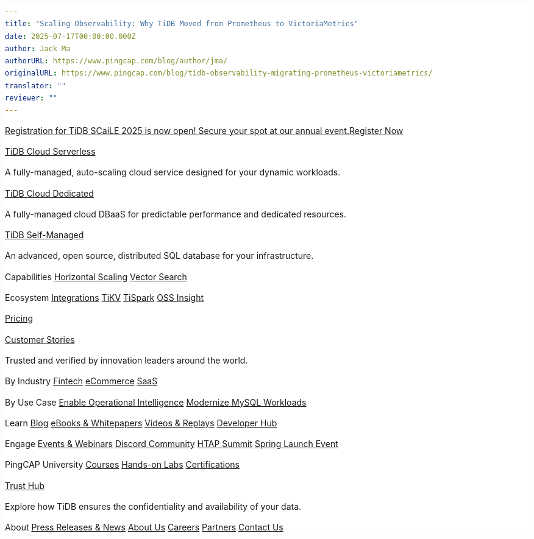```yaml
---
title: "Scaling Observability: Why TiDB Moved from Prometheus to VictoriaMetrics"
date: 2025-07-17T00:00:00.000Z
author: Jack Ma
authorURL: https://www.pingcap.com/blog/author/jma/
originalURL: https://www.pingcap.com/blog/tidb-observability-migrating-prometheus-victoriametrics/
translator: ""
reviewer: ""
---
```


<iframe src="https://www.googletagmanager.com/ns.html?id=GTM-TPX49SBK" height="0" width="0" style="display:none;visibility:hidden"></iframe>



<iframe src="https://www.googletagmanager.com/ns.html?id=GTM-52K4D8X" height="0" width="0" style="display:none;visibility:hidden"></iframe>

[Registration for TiDB SCaiLE 2025 is now open! Secure your spot at our annual event.Register Now][1]

[][2]

[TiDB Cloud Serverless][3]

A fully-managed, auto-scaling cloud service designed for your dynamic workloads.

[TiDB Cloud Dedicated][4]

A fully-managed cloud DBaaS for predictable performance and dedicated resources.

[TiDB Self-Managed][5]

An advanced, open source, distributed SQL database for your infrastructure.

Capabilities [Horizontal Scaling][6] [Vector Search][7]

Ecosystem [Integrations][8] [TiKV][9] [TiSpark][10] [OSS Insight][11]

[Pricing][12]

[Customer Stories][13]

Trusted and verified by innovation leaders around the world.

By Industry [Fintech][14] [eCommerce][15] [SaaS][16]

By Use Case [Enable Operational Intelligence][17] [Modernize MySQL Workloads][18]

Learn [Blog][19] [eBooks & Whitepapers][20] [Videos & Replays][21] [Developer Hub][22]

Engage [Events & Webinars][23] [Discord Community][24] [HTAP Summit][25] [Spring Launch Event][26]

PingCAP University [Courses][27] [Hands-on Labs][28] [Certifications][29]

[Trust Hub][30]

Explore how TiDB ensures the confidentiality and availability of your data.

About [Press Releases & News][31] [About Us][32] [Careers][33] [Partners][34] [Contact Us][35]


[1]: /tidb-scaile-summit/
[2]: https://www.pingcap.com "TiDB"
[3]: /tidb-cloud-serverless/
[4]: /tidb-cloud-dedicated/
[5]: /tidb-self-managed/
[6]: /horizontal-scaling-vs-vertical-scaling/
[7]: /ai/
[8]: https://www.pingcap.com/integrations/
[9]: https://github.com/tikv/tikv
[10]: https://github.com/pingcap/tispark
[11]: https://ossinsight.io/
[12]: /pricing/
[13]: /customers/
[14]: /solutions/fintech/
[15]: /solutions/e-commerce/
[16]: /solutions/saas/
[17]: https://www.pingcap.com/solutions/enable-operational-intelligence/
[18]: /solutions/modernize-mysql-workloads/
[19]: /blog/
[20]: /ebook-whitepaper/
[21]: /videos/
[22]: https://www.pingcap.com/developers/
[23]: /event/
[24]: https://discord.com/invite/vYU9h56kAX
[25]: /htap-summit/
[26]: /tidb-spring-launch-25/
[27]: https://www.pingcap.com/education/
[28]: /education/tidb-hands-on-labs/
[29]: https://www.pingcap.com/education/certification/
[30]: /trust-hub/
[31]: /press-releases-news/
[32]: /about-us/
[33]: https://www.pingcap.com/careers/
[34]: https://www.pingcap.com/partners/
[35]: https://www.pingcap.com/contact-us/
[36]: https://docs.pingcap.com/
[37]: https://tidbcloud.com/signin
[38]: https://tidbcloud.com/free-trial/
[39]: /tidb-cloud-serverless/
[40]: /tidb-cloud-dedicated/
[41]: /tidb-self-managed/
[42]: /horizontal-scaling-vs-vertical-scaling/
[43]: /ai/
[44]: https://www.pingcap.com/integrations/
[45]: https://github.com/tikv/tikv
[46]: https://github.com/pingcap/tispark
[47]: https://ossinsight.io/
[48]: /pricing/
[49]: /customers/
[50]: /solutions/fintech/
[51]: /solutions/e-commerce/
[52]: /solutions/saas/
[53]: https://www.pingcap.com/solutions/enable-operational-intelligence/
[54]: /solutions/modernize-mysql-workloads/
[55]: /blog/
[56]: /ebook-whitepaper/
[57]: /videos/
[58]: https://www.pingcap.com/developers/
[59]: /event/
[60]: https://discord.com/invite/vYU9h56kAX
[61]: /htap-summit/
[62]: /tidb-spring-launch-25/
[63]: https://www.pingcap.com/education/
[64]: /education/tidb-hands-on-labs/
[65]: https://www.pingcap.com/education/certification/
[66]: /trust-hub/
[67]: /press-releases-news/
[68]: /about-us/
[69]: https://www.pingcap.com/careers/
[70]: https://www.pingcap.com/partners/
[71]: https://www.pingcap.com/contact-us/
[72]: https://docs.pingcap.com/
[73]: https://tidbcloud.com/signin
[74]: https://tidbcloud.com/free-trial/
[75]: https://www.pingcap.com/blog/?category=engineering
[76]: https://www.pingcap.com/blog/author/jma/
[77]: https://www.pingcap.com/tidb-self-managed/
[78]: https://docs.pingcap.com/tidb/stable/clinic-introduction/
[79]: https://github.com/VictoriaMetrics/VictoriaMetrics
[80]: https://www.pingcap.com/blog/why-pinterest-modernized-graph-service-distributed-sql/
[81]: https://twitter.com/PingCAP
[82]: https://www.linkedin.com/company/pingcap/mycompany/
[83]: https://slack.tidb.io/invite?team=tidb-community&channel=everyone&ref=pingcap&__hstc=86493575.a1fea8c8486aaa74956704cbebabab43.1749809256999.1752759849602.1752764486336.91&__hssc=86493575.7.1752764486336&__hsfp=1923652471
[84]: /blog?tag=database-monitoring
[85]: /blog?tag=distributed-sql
[86]: /blog?tag=observability
[87]: /blog?tag=tidb
[88]: /blog?tag=victoriametrics
[89]: https://tidbcloud.com/free-trial/
[90]: https://www.facebook.com/sharer/sharer.php?u=https%3A%2F%2Fwww.pingcap.com%2Fblog%2Ftidb-observability-migrating-prometheus-victoriametrics%2F
[91]: https://twitter.com/intent/tweet?text=Scaling%20Observability%3A%20Why%20TiDB%20Moved%20from%20Prometheus%20to%20VictoriaMetrics%20%40PingCAP%20https%3A%2F%2Fwww.pingcap.com%2Fblog%2Ftidb-observability-migrating-prometheus-victoriametrics%2F
[92]: https://www.linkedin.com/shareArticle?url=https%3A%2F%2Fwww.pingcap.com%2Fblog%2Ftidb-observability-migrating-prometheus-victoriametrics%2F&title=Scaling%20Observability%3A%20Why%20TiDB%20Moved%20from%20Prometheus%20to%20VictoriaMetrics
[93]: https://www.pingcap.com/blog/amazon-aurora-fails-scale-large-complex-workloads/
[94]: https://www.pingcap.com/blog/tidb-cloud-user-research-new-console-navigation/
[95]: https://www.pingcap.com/blog/fintech-scalability-crisis-how-distributed-sql-unlocks-innovation-zero-downtime/
[96]: https://www.pingcap.com/blog/amazon-aurora-fails-scale-large-complex-workloads/
[97]: https://www.pingcap.com/blog/tidb-cloud-user-research-new-console-navigation/
[98]: https://www.pingcap.com/blog/fintech-scalability-crisis-how-distributed-sql-unlocks-innovation-zero-downtime/
[99]: https://www.pingcap.com/blog/
[100]: https://www.pingcap.com/contact-us/
[101]: https://tidbcloud.com/signup/?signup_source=pingcap-en-dedicated
[102]: https://www.pingcap.com/tidb-cloud-dedicated/
[103]: https://tidbcloud.com/free-trial/
[104]: https://www.pingcap.com/tidb-cloud-serverless/
[105]: https://cn.pingcap.com/
[106]: https://pingcap.co.jp/
[107]: https://www.pingcap.com/tidb-cloud-serverless/
[108]: https://www.pingcap.com/tidb-cloud-dedicated/
[109]: https://www.pingcap.com/tidb-self-managed/
[110]: https://www.pingcap.com/pricing/
[111]: https://cn.pingcap.com/
[112]: https://pingcap.co.jp/
[113]: https://www.pingcap.com/integrations/
[114]: https://github.com/tikv/tikv
[115]: https://github.com/pingcap/tispark
[116]: https://ossinsight.io/
[117]: https://www.pingcap.com/blog/
[118]: /article/
[119]: /event
[120]: /htap-summit/
[121]: https://docs.pingcap.com
[122]: https://docs.pingcap.com/tidb/stable/dev-guide-overview
[123]: https://www.pingcap.com/faqs/
[124]: https://tidb.support.pingcap.com/
[125]: https://www.pingcap.com/about-us/
[126]: /press-releases-news
[127]: https://www.pingcap.com/careers/
[128]: https://www.pingcap.com/contact-us/
[129]: https://www.pingcap.com/partners/
[130]: https://www.pingcap.com/trust-hub/
[131]: https://www.pingcap.com/security/
[132]: https://www.pingcap.com/tidb-release-support-policy/
[133]: /tidb-brand-guidelines/
[134]: https://github.com/pingcap
[135]: https://twitter.com/PingCAP
[136]: https://linkedin.com/company/pingcap
[137]: https://facebook.com/pingcap2015
[138]: https://slack.tidb.io/invite?team=tidb-community&channel=everyone&ref=pingcap
[139]: https://discord.com/invite/vYU9h56kAX
[140]: https://www.youtube.com/PingCAP
[141]: https://www.pingcap.com/privacy-policy/
[142]: /legal/